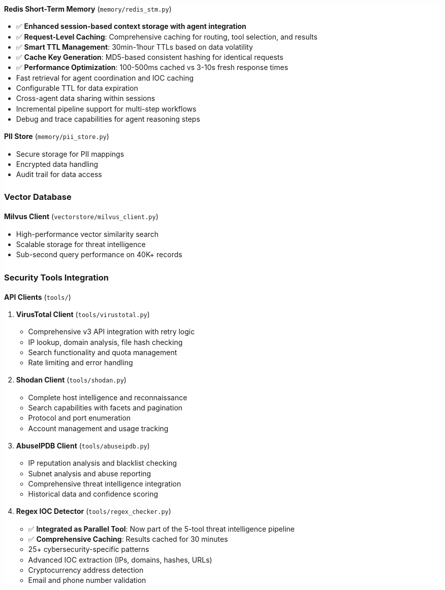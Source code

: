 **Redis Short-Term Memory** (`memory/redis_stm.py`)
- ✅ **Enhanced session-based context storage with agent integration**
- ✅ **Request-Level Caching**: Comprehensive caching for routing, tool selection, and results
- ✅ **Smart TTL Management**: 30min-1hour TTLs based on data volatility
- ✅ **Cache Key Generation**: MD5-based consistent hashing for identical requests
- ✅ **Performance Optimization**: 100-500ms cached vs 3-10s fresh response times
- Fast retrieval for agent coordination and IOC caching
- Configurable TTL for data expiration
- Cross-agent data sharing within sessions
- Incremental pipeline support for multi-step workflows
- Debug and trace capabilities for agent reasoning steps

**PII Store** (`memory/pii_store.py`)
- Secure storage for PII mappings
- Encrypted data handling
- Audit trail for data access

### Vector Database

**Milvus Client** (`vectorstore/milvus_client.py`)
- High-performance vector similarity search
- Scalable storage for threat intelligence
- Sub-second query performance on 40K+ records

### Security Tools Integration

**API Clients** (`tools/`)

1. **VirusTotal Client** (`tools/virustotal.py`)
   - Comprehensive v3 API integration with retry logic
   - IP lookup, domain analysis, file hash checking
   - Search functionality and quota management
   - Rate limiting and error handling

2. **Shodan Client** (`tools/shodan.py`)
   - Complete host intelligence and reconnaissance
   - Search capabilities with facets and pagination
   - Protocol and port enumeration
   - Account management and usage tracking

3. **AbuseIPDB Client** (`tools/abuseipdb.py`)
   - IP reputation analysis and blacklist checking
   - Subnet analysis and abuse reporting
   - Comprehensive threat intelligence integration
   - Historical data and confidence scoring

4. **Regex IOC Detector** (`tools/regex_checker.py`)
   - ✅ **Integrated as Parallel Tool**: Now part of the 5-tool threat intelligence pipeline
   - ✅ **Comprehensive Caching**: Results cached for 30 minutes
   - 25+ cybersecurity-specific patterns
   - Advanced IOC extraction (IPs, domains, hashes, URLs)
   - Cryptocurrency address detection
   - Email and phone number validation
